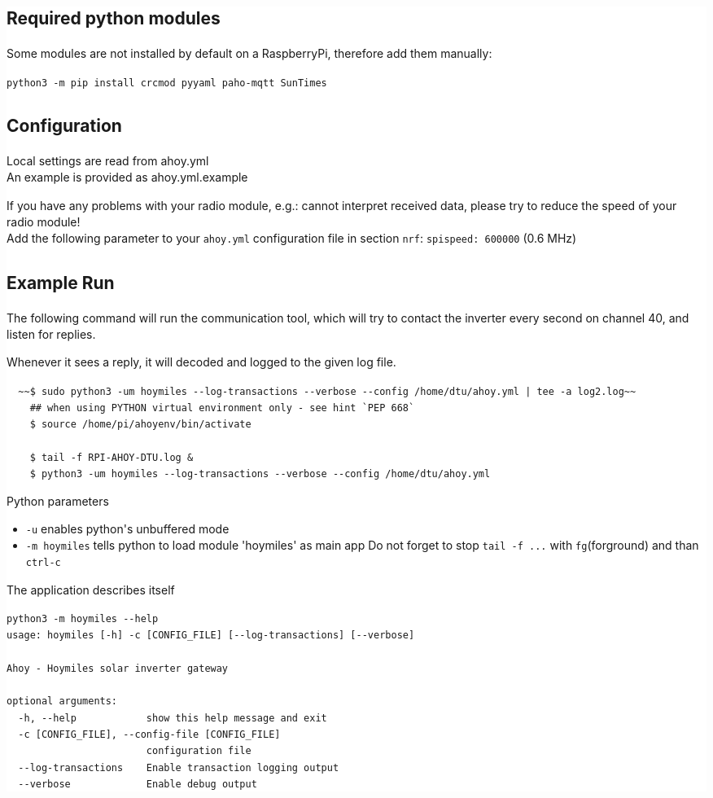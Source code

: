 Required python modules
-----------------------

Some modules are not installed by default on a RaspberryPi, therefore add them manually:

```code
python3 -m pip install crcmod pyyaml paho-mqtt SunTimes
```

Configuration
-------------

Local settings are read from ahoy.yml  
An example is provided as ahoy.yml.example

If you have any problems with your radio module,
e.g.: cannot interpret received data,
please try to reduce the speed of your radio module!  
Add the following parameter to your `ahoy.yml` configuration file in section `nrf`:
`spispeed: 600000` (0.6 MHz)


Example Run
-----------

The following command will run the communication tool, which will try to 
contact the inverter every second on channel 40, and listen for replies.

Whenever it sees a reply, it will decoded and logged to the given log file.
```code
  ~~$ sudo python3 -um hoymiles --log-transactions --verbose --config /home/dtu/ahoy.yml | tee -a log2.log~~
    ## when using PYTHON virtual environment only - see hint `PEP 668`
    $ source /home/pi/ahoyenv/bin/activate

    $ tail -f RPI-AHOY-DTU.log &
    $ python3 -um hoymiles --log-transactions --verbose --config /home/dtu/ahoy.yml
```

Python parameters
- `-u` enables python's unbuffered mode
- `-m hoymiles` tells python to load module 'hoymiles' as main app
Do not forget to stop `tail -f ...` with `fg`(forground) and than `ctrl-c`

The application describes itself
```code
python3 -m hoymiles --help
usage: hoymiles [-h] -c [CONFIG_FILE] [--log-transactions] [--verbose]

Ahoy - Hoymiles solar inverter gateway

optional arguments:
  -h, --help            show this help message and exit
  -c [CONFIG_FILE], --config-file [CONFIG_FILE]
                        configuration file
  --log-transactions    Enable transaction logging output
  --verbose             Enable debug output
```
